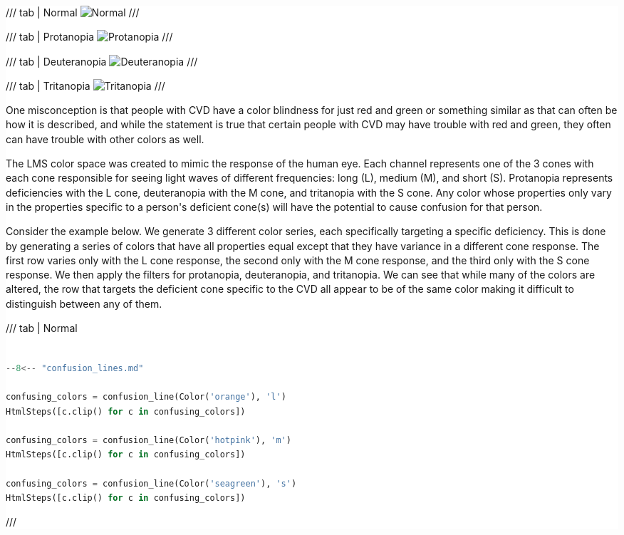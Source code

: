 /// tab | Normal
![Normal](./images/colorchart.png)
///

/// tab | Protanopia
![Protanopia](./images/colorchart-protan.png)
///

/// tab | Deuteranopia
![Deuteranopia](./images/colorchart-deutan.png)
///

/// tab | Tritanopia
![Tritanopia](./images/colorchart-tritan.png)
///

One misconception is that people with CVD have a color blindness for just red and green or something similar as that can
often be how it is described, and while the statement is true that certain people with CVD may have trouble with red and
green, they often can have trouble with other colors as well.

The LMS color space was created to mimic the response of the human eye. Each channel represents one of the 3 cones with
each cone responsible for seeing light waves of different frequencies: long (L), medium (M), and short (S). Protanopia
represents deficiencies with the L cone, deuteranopia with the M cone, and tritanopia with the S cone. Any color whose
properties only vary in the properties specific to a person's deficient cone(s) will have the potential to cause
confusion for that person.

Consider the example below. We generate 3 different color series, each specifically targeting a specific deficiency.
This is done by generating a series of colors that have all properties equal except that they have variance in a
different cone response. The first row varies only with the L cone response, the second only with the M cone response,
and the third only with the S cone response. We then apply the filters for protanopia, deuteranopia, and tritanopia. We
can see that while many of the colors are altered, the row that targets the deficient cone specific to the CVD all
appear to be of the same color making it difficult to distinguish between any of them.

/// tab | Normal
```py play

--8<-- "confusion_lines.md"

confusing_colors = confusion_line(Color('orange'), 'l')
HtmlSteps([c.clip() for c in confusing_colors])

confusing_colors = confusion_line(Color('hotpink'), 'm')
HtmlSteps([c.clip() for c in confusing_colors])

confusing_colors = confusion_line(Color('seagreen'), 's')
HtmlSteps([c.clip() for c in confusing_colors])
```
///
